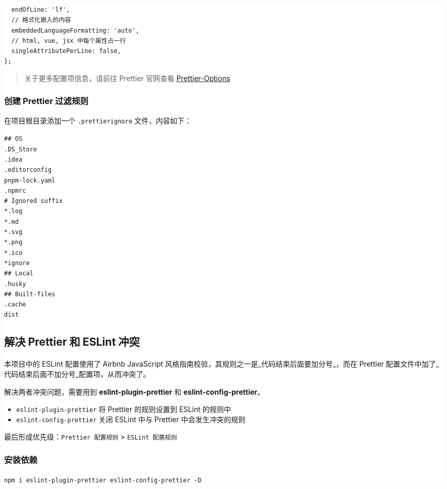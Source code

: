 ```
  endOfLine: 'lf',
  // 格式化嵌入的内容
  embeddedLanguageFormatting: 'auto',
  // html, vue, jsx 中每个属性占一行
  singleAttributePerLine: false,
};

```

> 关于更多配置项信息，请前往 Prettier 官网查看 [Prettier-Options](https://link.juejin.cn/?target=https%3A%2F%2Fprettier.io%2Fdocs%2Fen%2Foptions.html "https://prettier.io/docs/en/options.html")

### 创建 Prettier 过滤规则

在项目根目录添加一个 `.prettierignore` 文件，内容如下：

```
## OS
.DS_Store
.idea
.editorconfig
pnpm-lock.yaml
.npmrc
# Ignored suffix
*.log
*.md
*.svg
*.png
*.ico
*ignore
## Local
.husky
## Built-files
.cache
dist

```

解决 Prettier 和 ESLint 冲突
-----------------------

本项目中的 ESLint 配置使用了 Airbnb JavaScript 风格指南校验，其规则之一是_代码结束后面要加分号_，而在 Prettier 配置文件中加了_代码结束后面不加分号_配置项，从而冲突了。

解决两者冲突问题，需要用到 **eslint-plugin-prettier** 和 **eslint-config-prettier**。

* `eslint-plugin-prettier` 将 Prettier 的规则设置到 ESLint 的规则中
* `eslint-config-prettier` 关闭 ESLint 中与 Prettier 中会发生冲突的规则

最后形成优先级：`Prettier 配置规则` > `ESLint 配置规则`

### 安装依赖

```
npm i eslint-plugin-prettier eslint-config-prettier -D

```
